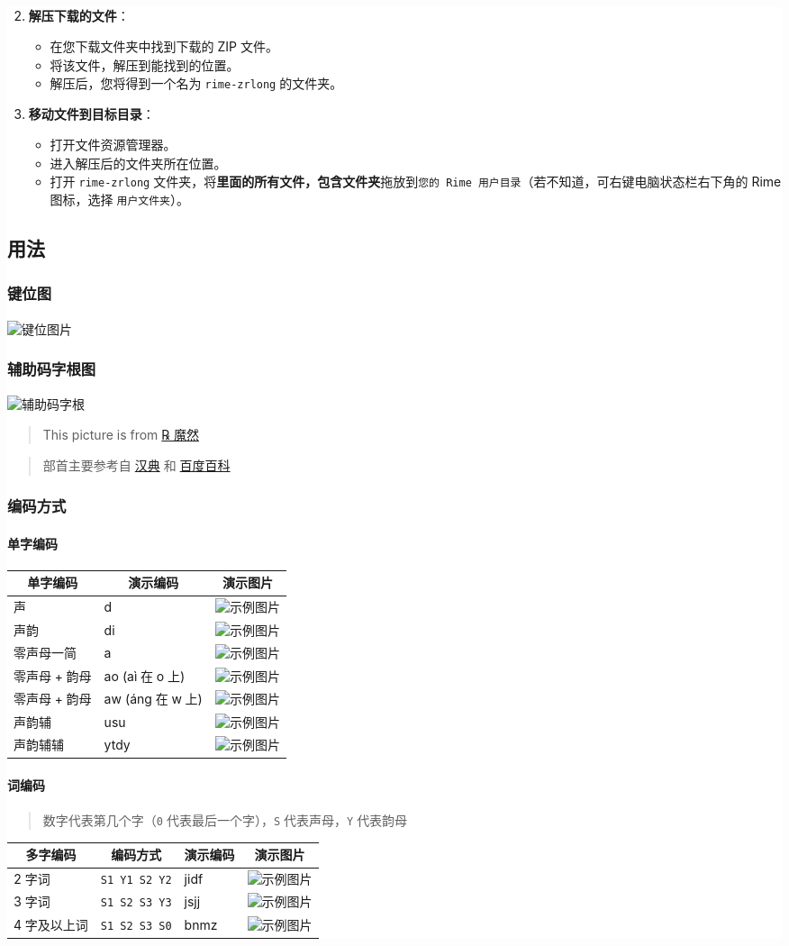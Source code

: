 2. **解压下载的文件**：

   - 在您下载文件夹中找到下载的 ZIP 文件。
   - 将该文件，解压到能找到的位置。
   - 解压后，您将得到一个名为 `rime-zrlong` 的文件夹。

3. **移动文件到目标目录**：
   - 打开文件资源管理器。
   - 进入解压后的文件夹所在位置。
   - 打开 `rime-zrlong` 文件夹，将**里面的所有文件，包含文件夹**拖放到`您的 Rime 用户目录`（若不知道，可右键电脑状态栏右下角的 Rime 图标，选择 `用户文件夹`）。

## 用法

### 键位图

![键位图片](https://raw.githubusercontent.com/Elflare/images-repo/main/zrlong/sample/jianwei.jpg)

### 辅助码字根图

![辅助码字根](https://raw.githubusercontent.com/Elflare/images-repo/main/zrlong/sample/fuzhuma.jpg)

> This picture is from [℞ 魔然](https://github.com/rimeinn/rime-moran)

> 部首主要参考自 [汉典](https://www.zdic.net/) 和 [百度百科](https://baike.baidu.com/)

### 编码方式

#### 单字编码

| 单字编码      | 演示编码         |                                                 演示图片                                                  |
| ------------- | ---------------- | :-------------------------------------------------------------------------------------------------------: |
| 声            | d                |  ![示例图片](https://raw.githubusercontent.com/Elflare/images-repo/refs/heads/main/zrlong/sample/d.jpg)   |
| 声韵          | di               |  ![示例图片](https://raw.githubusercontent.com/Elflare/images-repo/refs/heads/main/zrlong/sample/di.jpg)  |
| 零声母一简    | a                |  ![示例图片](https://raw.githubusercontent.com/Elflare/images-repo/refs/heads/main/zrlong/sample/a.jpg)   |
| 零声母 + 韵母 | ao (aì 在 o 上)  |  ![示例图片](https://raw.githubusercontent.com/Elflare/images-repo/refs/heads/main/zrlong/sample/ao.jpg)  |
| 零声母 + 韵母 | aw (áng 在 w 上) |  ![示例图片](https://raw.githubusercontent.com/Elflare/images-repo/refs/heads/main/zrlong/sample/aw.jpg)  |
| 声韵辅        | usu              | ![示例图片](https://raw.githubusercontent.com/Elflare/images-repo/refs/heads/main/zrlong/sample/usu.jpg)  |
| 声韵辅辅      | ytdy             | ![示例图片](https://raw.githubusercontent.com/Elflare/images-repo/refs/heads/main/zrlong/sample/ytdy.jpg) |

#### 词编码

> 数字代表第几个字（`0` 代表最后一个字），`S` 代表声母，`Y` 代表韵母

| 多字编码     | 编码方式      | 演示编码 |                                            演示图片                                            |
| ------------ | ------------- | -------- | :--------------------------------------------------------------------------------------------: |
| 2 字词       | `S1 Y1 S2 Y2` | jidf     | ![示例图片](https://raw.githubusercontent.com/Elflare/images-repo/main/zrlong/sample/jidf.jpg) |
| 3 字词       | `S1 S2 S3 Y3` | jsjj     | ![示例图片](https://raw.githubusercontent.com/Elflare/images-repo/main/zrlong/sample/jsjj.jpg) |
| 4 字及以上词 | `S1 S2 S3 S0` | bnmz     | ![示例图片](https://raw.githubusercontent.com/Elflare/images-repo/main/zrlong/sample/bnmz.jpg) |

